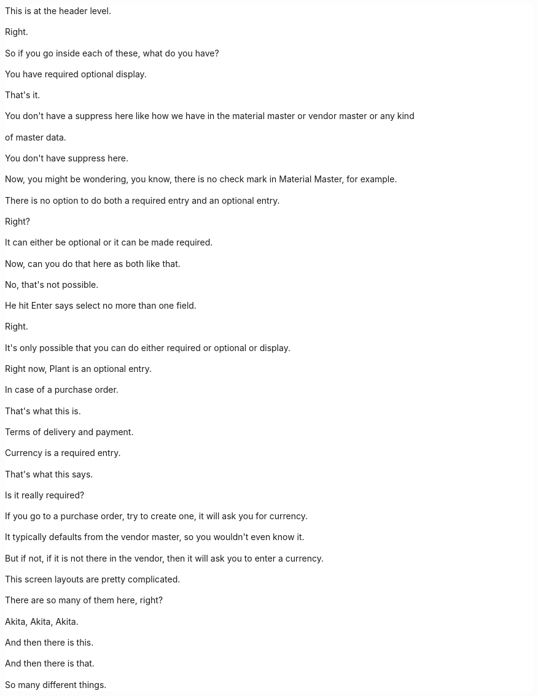 This is at the header level.

Right.

So if you go inside each of these, what do you have?

You have required optional display.

That's it.

You don't have a suppress here like how we have in the material master or vendor master or any kind

of master data.

You don't have suppress here.

Now, you might be wondering, you know, there is no check mark in Material Master, for example.

There is no option to do both a required entry and an optional entry.

Right?

It can either be optional or it can be made required.

Now, can you do that here as both like that.

No, that's not possible.

He hit Enter says select no more than one field.

Right.

It's only possible that you can do either required or optional or display.

Right now, Plant is an optional entry.

In case of a purchase order.

That's what this is.

Terms of delivery and payment.

Currency is a required entry.

That's what this says.

Is it really required?

If you go to a purchase order, try to create one, it will ask you for currency.

It typically defaults from the vendor master, so you wouldn't even know it.

But if not, if it is not there in the vendor, then it will ask you to enter a currency.

This screen layouts are pretty complicated.

There are so many of them here, right?

Akita, Akita, Akita.

And then there is this.

And then there is that.

So many different things.
